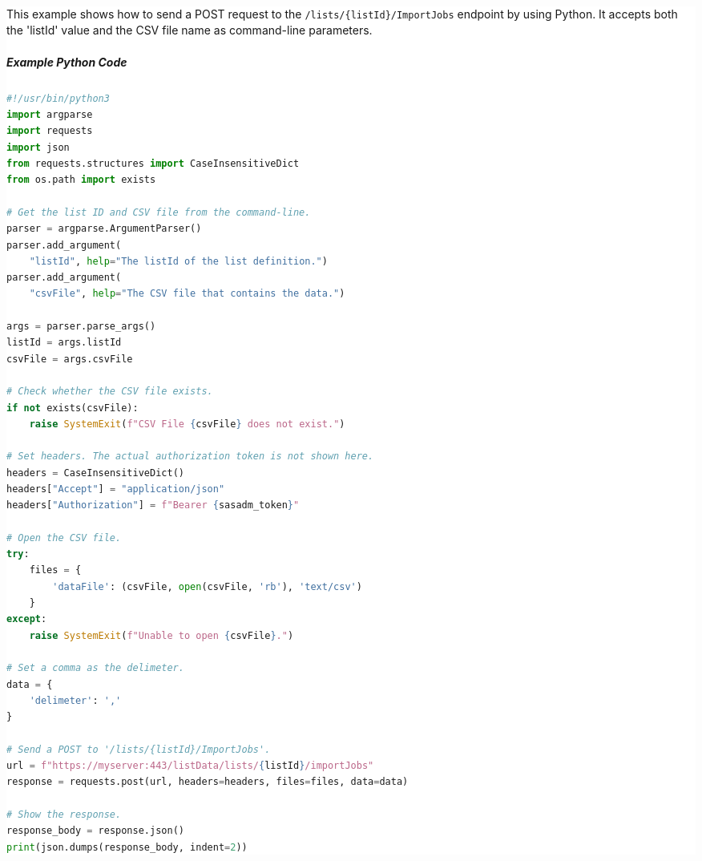 This example shows how to send a POST request to the `/lists/{listId}/ImportJobs` endpoint by using Python. It accepts both the 'listId' value and the CSV file name as command-line parameters.
##### Example Python Code
``` Python
#!/usr/bin/python3
import argparse
import requests
import json
from requests.structures import CaseInsensitiveDict
from os.path import exists

# Get the list ID and CSV file from the command-line.
parser = argparse.ArgumentParser()
parser.add_argument(
    "listId", help="The listId of the list definition.")
parser.add_argument(
    "csvFile", help="The CSV file that contains the data.")

args = parser.parse_args()
listId = args.listId
csvFile = args.csvFile

# Check whether the CSV file exists.
if not exists(csvFile):
    raise SystemExit(f"CSV File {csvFile} does not exist.")

# Set headers. The actual authorization token is not shown here.
headers = CaseInsensitiveDict()
headers["Accept"] = "application/json"
headers["Authorization"] = f"Bearer {sasadm_token}"

# Open the CSV file.
try:
    files = {
        'dataFile': (csvFile, open(csvFile, 'rb'), 'text/csv')
    }
except:
    raise SystemExit(f"Unable to open {csvFile}.")

# Set a comma as the delimeter.
data = {
    'delimeter': ','
}

# Send a POST to '/lists/{listId}/ImportJobs'.
url = f"https://myserver:443/listData/lists/{listId}/importJobs"
response = requests.post(url, headers=headers, files=files, data=data)

# Show the response.
response_body = response.json()
print(json.dumps(response_body, indent=2))
```

